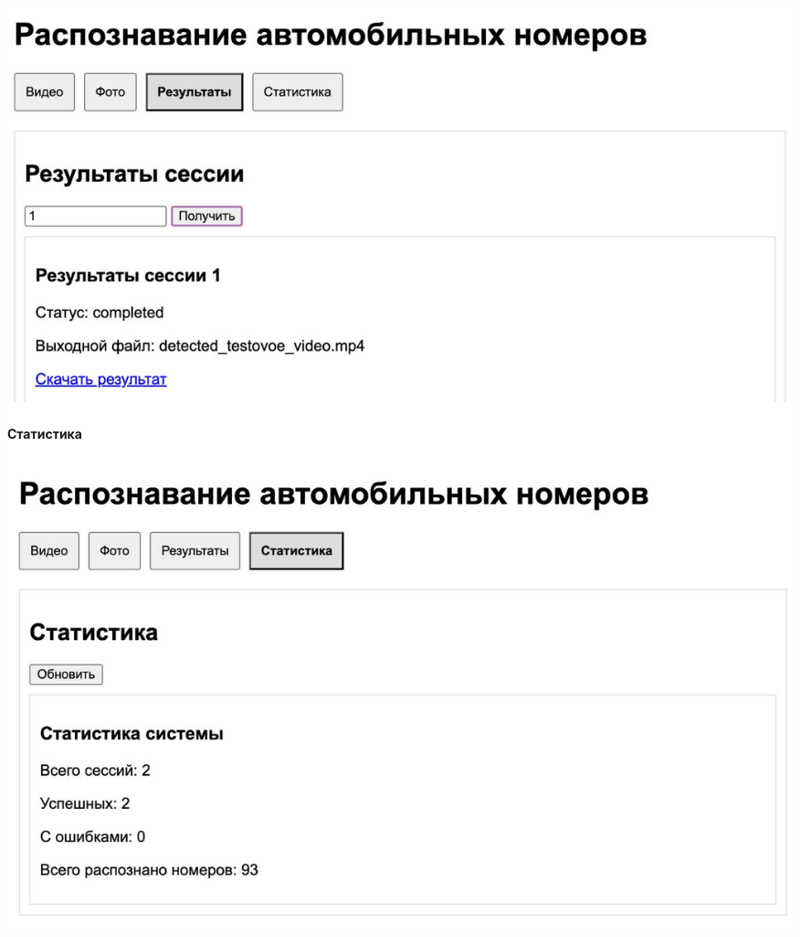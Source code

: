 ![Результаты](photos/result_example_web_service.jpg "Интерфейс результатов")

#### Статистика
![Статистика](photos/stats_example_web_service.jpg "Интерфейс статистики")
